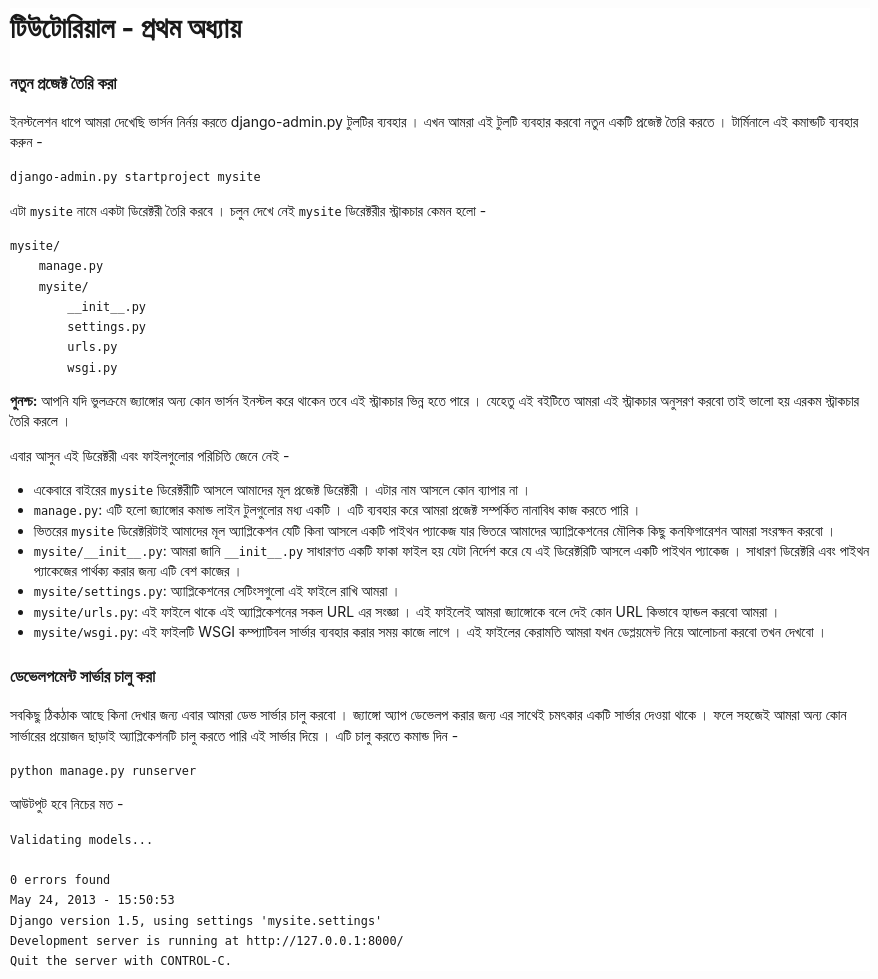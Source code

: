 # টিউটোরিয়াল - প্রথম অধ্যায় 

### নতুন প্রজেক্ট তৈরি করা 

ইনস্টলেশন ধাপে আমরা দেখেছি ভার্সন নির্নয় করতে django-admin.py টুলটির ব্যবহার । এখন আমরা এই টুলটি ব্যবহার করবো নতুন একটি প্রজেক্ট তৈরি করতে । টার্মিনালে এই কমান্ডটি ব্যবহার করুন - 

	django-admin.py startproject mysite
	
এটা `mysite` নামে একটা ডিরেক্টরী তৈরি করবে । চলুন দেখে নেই `mysite` ডিরেক্টরীর স্ট্রাকচার কেমন হলো - 

	mysite/
    	manage.py
    	mysite/
        	__init__.py
        	settings.py
        	urls.py
        	wsgi.py
        

<b>পুনশ্চ:</b> আপনি যদি ভুলক্রমে জ্যাঙ্গোর অন্য কোন ভার্সন ইনস্টল করে থাকেন তবে এই স্ট্রাকচার ভিন্ন হতে পারে । যেহেতু এই বইটিতে আমরা এই স্ট্রাকচার অনুসরণ করবো তাই ভালো হয় এরকম স্ট্রাকচার তৈরি করলে । 

এবার আসুন এই ডিরেক্টরী এবং ফাইলগুলোর পরিচিতি জেনে নেই - 


* একেবারে বাইরের `mysite` ডিরেক্টরীটি আসলে আমাদের মূল প্রজেক্ট ডিরেক্টরী । এটার নাম আসলে কোন ব্যাপার না ।
* `manage.py`: এটি হলো জ্যাঙ্গোর কমান্ড লাইন টুলগুলোর মধ্য একটি । এটি ব্যবহার করে আমরা প্রজেক্ট সম্পর্কিত নানাবিধ কাজ করতে পারি । 
* ভিতরের `mysite` ডিরেক্টরিটাই আমাদের মূল অ্যাপ্লিকেশন যেটি কিনা আসলে একটি পাইথন প্যাকেজ যার ভিতরে আমাদের অ্যাপ্লিকেশনের মৌলিক কিছু কনফিগারেশন আমরা সংরক্ষন করবো । 
* ‍‍‍`mysite/__init__.py‍`: আমরা জানি `__init__.py` সাধারণত একটি ফাকা ফাইল হয় যেটা নির্দেশ করে যে এই ডিরেক্টরিটি আসলে একটি পাইথন প্যাকেজ । সাধারণ ডিরেক্টরি এবং পাইথন প্যাকেজের পার্থক্য করার জন্য এটি বেশ কাজের । 
* `mysite/settings.py`: অ্যাপ্লিকেশনের সেটিংসগুলো এই ফাইলে রাখি আমরা । 
* ‍`mysite/urls.py`: এই ফাইলে থাকে এই অ্যাপ্লিকেশনের সকল URL এর সংজ্ঞা । এই ফাইলেই আমরা জ্যাঙ্গোকে বলে দেই কোন URL কিভাবে হ্যান্ডল করবো আমরা ।
* `mysite/wsgi.py`: এই ফাইলটি WSGI কম্প্যাটিবল সার্ভার ব্যবহার করার সময় কাজে লাগে । এই ফাইলের কেরামতি আমরা যখন ডেপ্লয়মেন্ট নিয়ে আলোচনা করবো তখন দেখবো । 


### ডেভেলপমেন্ট সার্ভার চালু করা 

সবকিছু ঠিকঠাক আছে কিনা দেখার জন্য এবার আমরা ডেভ সার্ভার চালু করবো । জ্যাঙ্গো অ্যাপ ডেভেলপ করার জন্য এর সাথেই চমৎকার একটি সার্ভার দেওয়া থাকে । ফলে সহজেই আমরা অন্য কোন সার্ভারের প্রয়োজন ছাড়াই অ্যাপ্লিকেশনটি চালু করতে পারি এই সার্ভার দিয়ে । এটি চালু করতে কমান্ড দিন - 

	python manage.py runserver
	
আউটপুট হবে নিচের মত - 

	Validating models...

	0 errors found
	May 24, 2013 - 15:50:53
	Django version 1.5, using settings 'mysite.settings'
	Development server is running at http://127.0.0.1:8000/
	Quit the server with CONTROL-C.
	